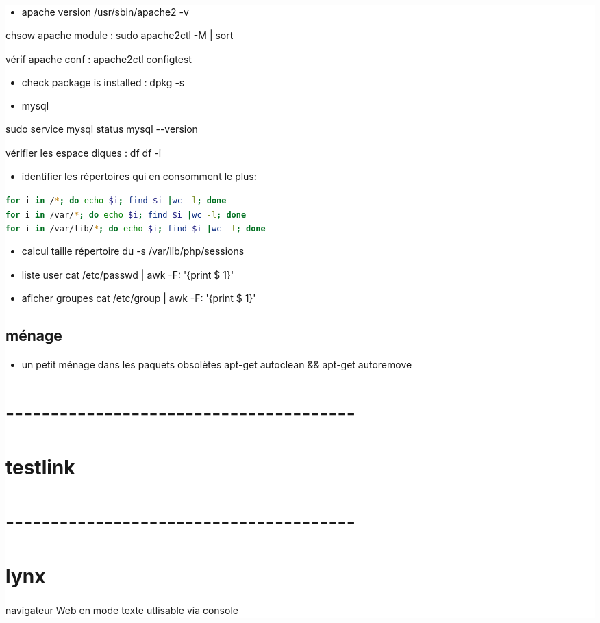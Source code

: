 * apache version
/usr/sbin/apache2 -v

chsow apache module :
sudo apache2ctl -M | sort

vérif apache conf :
apache2ctl configtest

* check package is installed :
dpkg -s <packagename>




* mysql

sudo service mysql status
mysql --version

vérifier les espace diques :
df
df -i

* identifier les répertoires qui en consomment le plus:
```bash
for i in /*; do echo $i; find $i |wc -l; done
for i in /var/*; do echo $i; find $i |wc -l; done
for i in /var/lib/*; do echo $i; find $i |wc -l; done
```

* calcul taille répertoire
du -s /var/lib/php/sessions

* liste user 
cat /etc/passwd | awk -F: '{print $ 1}'

* aficher groupes
cat /etc/group | awk -F: '{print $ 1}'

## ménage

* un petit ménage dans les paquets obsolètes
apt-get autoclean && apt-get autoremove

# --------------------------------------- #
#          testlink
# --------------------------------------- #



# lynx
navigateur Web en mode texte utlisable via console
